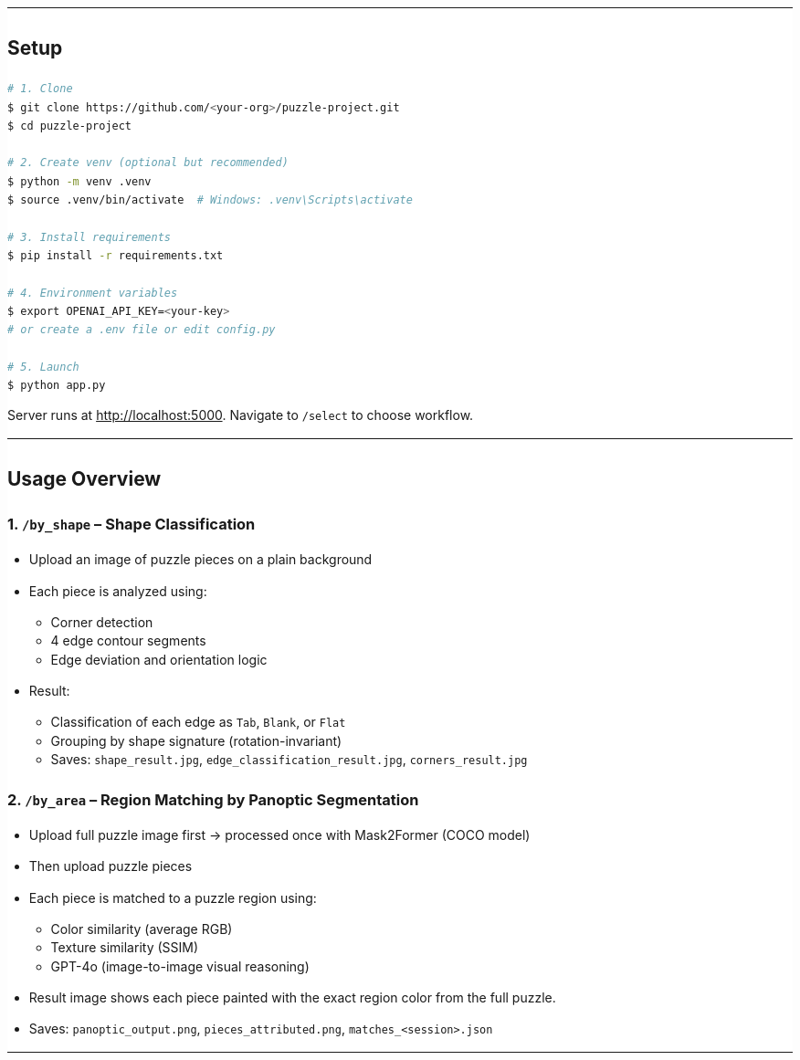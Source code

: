 
---

## Setup

```bash
# 1. Clone
$ git clone https://github.com/<your-org>/puzzle-project.git
$ cd puzzle-project

# 2. Create venv (optional but recommended)
$ python -m venv .venv
$ source .venv/bin/activate  # Windows: .venv\Scripts\activate

# 3. Install requirements
$ pip install -r requirements.txt

# 4. Environment variables
$ export OPENAI_API_KEY=<your-key>
# or create a .env file or edit config.py

# 5. Launch
$ python app.py
```

Server runs at [http://localhost:5000](http://localhost:5000). Navigate to `/select` to choose workflow.

---

## Usage Overview

### 1. `/by_shape` – Shape Classification

* Upload an image of puzzle pieces on a plain background
* Each piece is analyzed using:

  * Corner detection
  * 4 edge contour segments
  * Edge deviation and orientation logic
* Result:

  * Classification of each edge as `Tab`, `Blank`, or `Flat`
  * Grouping by shape signature (rotation-invariant)
  * Saves: `shape_result.jpg`, `edge_classification_result.jpg`, `corners_result.jpg`

### 2. `/by_area` – Region Matching by Panoptic Segmentation

* Upload full puzzle image first → processed once with Mask2Former (COCO model)
* Then upload puzzle pieces
* Each piece is matched to a puzzle region using:

  * Color similarity (average RGB)
  * Texture similarity (SSIM)
  * GPT-4o (image-to-image visual reasoning)
* Result image shows each piece painted with the exact region color from the full puzzle.
* Saves: `panoptic_output.png`, `pieces_attributed.png`, `matches_<session>.json`

---